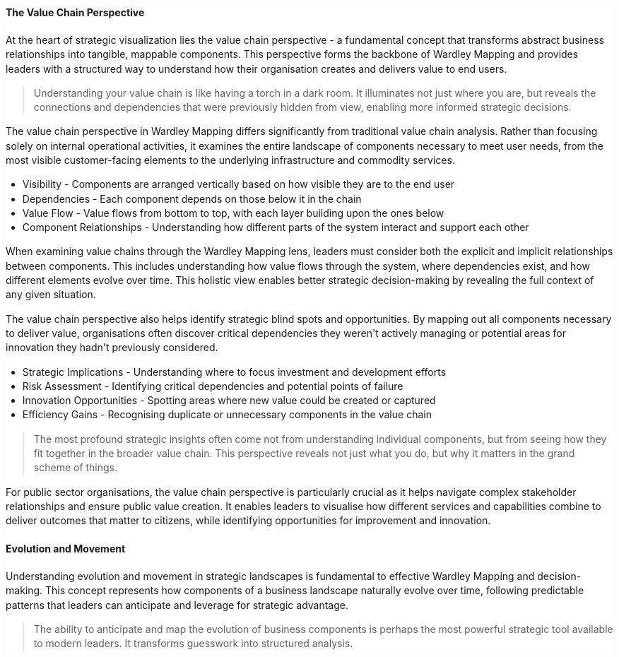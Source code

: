 #### <a id="the-value-chain-perspective"></a>The Value Chain Perspective

At the heart of strategic visualization lies the value chain perspective - a fundamental concept that transforms abstract business relationships into tangible, mappable components. This perspective forms the backbone of Wardley Mapping and provides leaders with a structured way to understand how their organisation creates and delivers value to end users.

> Understanding your value chain is like having a torch in a dark room. It illuminates not just where you are, but reveals the connections and dependencies that were previously hidden from view, enabling more informed strategic decisions.

The value chain perspective in Wardley Mapping differs significantly from traditional value chain analysis. Rather than focusing solely on internal operational activities, it examines the entire landscape of components necessary to meet user needs, from the most visible customer-facing elements to the underlying infrastructure and commodity services.

- Visibility - Components are arranged vertically based on how visible they are to the end user
- Dependencies - Each component depends on those below it in the chain
- Value Flow - Value flows from bottom to top, with each layer building upon the ones below
- Component Relationships - Understanding how different parts of the system interact and support each other

When examining value chains through the Wardley Mapping lens, leaders must consider both the explicit and implicit relationships between components. This includes understanding how value flows through the system, where dependencies exist, and how different elements evolve over time. This holistic view enables better strategic decision-making by revealing the full context of any given situation.

The value chain perspective also helps identify strategic blind spots and opportunities. By mapping out all components necessary to deliver value, organisations often discover critical dependencies they weren't actively managing or potential areas for innovation they hadn't previously considered.

- Strategic Implications - Understanding where to focus investment and development efforts
- Risk Assessment - Identifying critical dependencies and potential points of failure
- Innovation Opportunities - Spotting areas where new value could be created or captured
- Efficiency Gains - Recognising duplicate or unnecessary components in the value chain

> The most profound strategic insights often come not from understanding individual components, but from seeing how they fit together in the broader value chain. This perspective reveals not just what you do, but why it matters in the grand scheme of things.

For public sector organisations, the value chain perspective is particularly crucial as it helps navigate complex stakeholder relationships and ensure public value creation. It enables leaders to visualise how different services and capabilities combine to deliver outcomes that matter to citizens, while identifying opportunities for improvement and innovation.



#### <a id="evolution-and-movement"></a>Evolution and Movement

Understanding evolution and movement in strategic landscapes is fundamental to effective Wardley Mapping and decision-making. This concept represents how components of a business landscape naturally evolve over time, following predictable patterns that leaders can anticipate and leverage for strategic advantage.

> The ability to anticipate and map the evolution of business components is perhaps the most powerful strategic tool available to modern leaders. It transforms guesswork into structured analysis.
